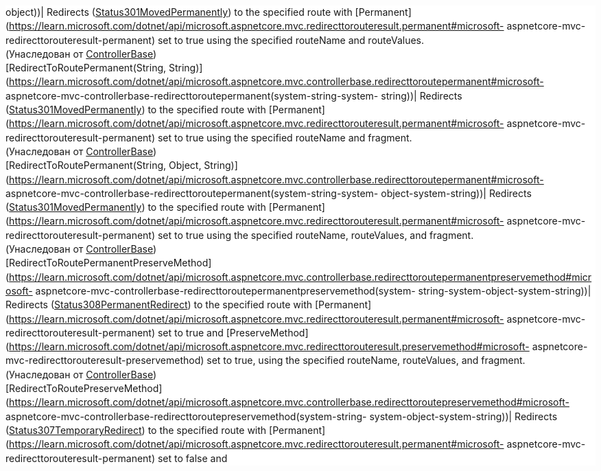 object\))|  Redirects
([Status301MovedPermanently](https://learn.microsoft.com/dotnet/api/microsoft.aspnetcore.http.statuscodes.status301movedpermanently))
to the specified route with
[Permanent](https://learn.microsoft.com/dotnet/api/microsoft.aspnetcore.mvc.redirecttorouteresult.permanent#microsoft-
aspnetcore-mvc-redirecttorouteresult-permanent) set to true using the
specified routeName and routeValues.  
(Унаследован от
[ControllerBase](https://learn.microsoft.com/dotnet/api/microsoft.aspnetcore.mvc.controllerbase))  
[RedirectToRoutePermanent(String,
String)](https://learn.microsoft.com/dotnet/api/microsoft.aspnetcore.mvc.controllerbase.redirecttoroutepermanent#microsoft-
aspnetcore-mvc-controllerbase-redirecttoroutepermanent\(system-string-system-
string\))|  Redirects
([Status301MovedPermanently](https://learn.microsoft.com/dotnet/api/microsoft.aspnetcore.http.statuscodes.status301movedpermanently))
to the specified route with
[Permanent](https://learn.microsoft.com/dotnet/api/microsoft.aspnetcore.mvc.redirecttorouteresult.permanent#microsoft-
aspnetcore-mvc-redirecttorouteresult-permanent) set to true using the
specified routeName and fragment.  
(Унаследован от
[ControllerBase](https://learn.microsoft.com/dotnet/api/microsoft.aspnetcore.mvc.controllerbase))  
[RedirectToRoutePermanent(String, Object,
String)](https://learn.microsoft.com/dotnet/api/microsoft.aspnetcore.mvc.controllerbase.redirecttoroutepermanent#microsoft-
aspnetcore-mvc-controllerbase-redirecttoroutepermanent\(system-string-system-
object-system-string\))|  Redirects
([Status301MovedPermanently](https://learn.microsoft.com/dotnet/api/microsoft.aspnetcore.http.statuscodes.status301movedpermanently))
to the specified route with
[Permanent](https://learn.microsoft.com/dotnet/api/microsoft.aspnetcore.mvc.redirecttorouteresult.permanent#microsoft-
aspnetcore-mvc-redirecttorouteresult-permanent) set to true using the
specified routeName, routeValues, and fragment.  
(Унаследован от
[ControllerBase](https://learn.microsoft.com/dotnet/api/microsoft.aspnetcore.mvc.controllerbase))  
[RedirectToRoutePermanentPreserveMethod](https://learn.microsoft.com/dotnet/api/microsoft.aspnetcore.mvc.controllerbase.redirecttoroutepermanentpreservemethod#microsoft-
aspnetcore-mvc-controllerbase-redirecttoroutepermanentpreservemethod\(system-
string-system-object-system-string\))|  Redirects
([Status308PermanentRedirect](https://learn.microsoft.com/dotnet/api/microsoft.aspnetcore.http.statuscodes.status308permanentredirect))
to the specified route with
[Permanent](https://learn.microsoft.com/dotnet/api/microsoft.aspnetcore.mvc.redirecttorouteresult.permanent#microsoft-
aspnetcore-mvc-redirecttorouteresult-permanent) set to true and
[PreserveMethod](https://learn.microsoft.com/dotnet/api/microsoft.aspnetcore.mvc.redirecttorouteresult.preservemethod#microsoft-
aspnetcore-mvc-redirecttorouteresult-preservemethod) set to true, using the
specified routeName, routeValues, and fragment.  
(Унаследован от
[ControllerBase](https://learn.microsoft.com/dotnet/api/microsoft.aspnetcore.mvc.controllerbase))  
[RedirectToRoutePreserveMethod](https://learn.microsoft.com/dotnet/api/microsoft.aspnetcore.mvc.controllerbase.redirecttoroutepreservemethod#microsoft-
aspnetcore-mvc-controllerbase-redirecttoroutepreservemethod\(system-string-
system-object-system-string\))|  Redirects
([Status307TemporaryRedirect](https://learn.microsoft.com/dotnet/api/microsoft.aspnetcore.http.statuscodes.status307temporaryredirect))
to the specified route with
[Permanent](https://learn.microsoft.com/dotnet/api/microsoft.aspnetcore.mvc.redirecttorouteresult.permanent#microsoft-
aspnetcore-mvc-redirecttorouteresult-permanent) set to false and